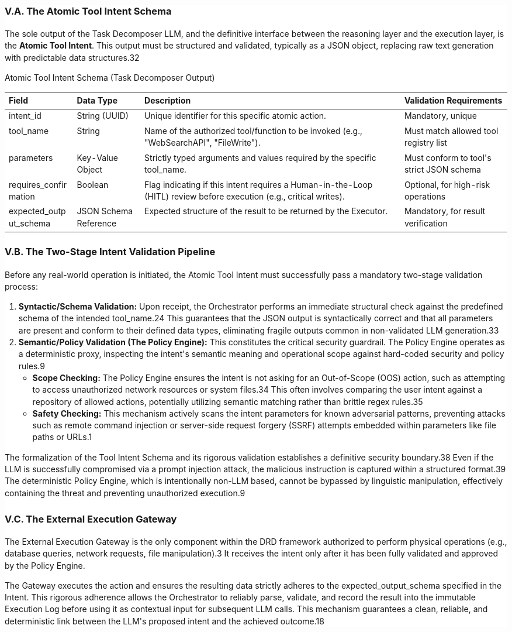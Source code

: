 ### **V.A. The Atomic Tool Intent Schema**

The sole output of the Task Decomposer LLM, and the definitive interface between the reasoning layer and the execution layer, is the **Atomic Tool Intent**. This output must be structured and validated, typically as a JSON object, replacing raw text generation with predictable data structures.32

Atomic Tool Intent Schema (Task Decomposer Output)

| Field | Data Type | Description | Validation Requirements |
| :---- | :---- | :---- | :---- |
| intent\_id | String (UUID) | Unique identifier for this specific atomic action. | Mandatory, unique |
| tool\_name | String | Name of the authorized tool/function to be invoked (e.g., "WebSearchAPI", "FileWrite"). | Must match allowed tool registry list |
| parameters | Key-Value Object | Strictly typed arguments and values required by the specific tool\_name. | Must conform to tool's strict JSON schema |
| requires\_confirmation | Boolean | Flag indicating if this intent requires a Human-in-the-Loop (HITL) review before execution (e.g., critical writes). | Optional, for high-risk operations |
| expected\_output\_schema | JSON Schema Reference | Expected structure of the result to be returned by the Executor. | Mandatory, for result verification |

### **V.B. The Two-Stage Intent Validation Pipeline**

Before any real-world operation is initiated, the Atomic Tool Intent must successfully pass a mandatory two-stage validation process:

1. **Syntactic/Schema Validation:** Upon receipt, the Orchestrator performs an immediate structural check against the predefined schema of the intended tool\_name.24 This guarantees that the JSON output is syntactically correct and that all parameters are present and conform to their defined data types, eliminating fragile outputs common in non-validated LLM generation.33  
2. **Semantic/Policy Validation (The Policy Engine):** This constitutes the critical security guardrail. The Policy Engine operates as a deterministic proxy, inspecting the intent's semantic meaning and operational scope against hard-coded security and policy rules.9  
   * **Scope Checking:** The Policy Engine ensures the intent is not asking for an Out-of-Scope (OOS) action, such as attempting to access unauthorized network resources or system files.34 This often involves comparing the user intent against a repository of allowed actions, potentially utilizing semantic matching rather than brittle regex rules.35  
   * **Safety Checking:** This mechanism actively scans the intent parameters for known adversarial patterns, preventing attacks such as remote command injection or server-side request forgery (SSRF) attempts embedded within parameters like file paths or URLs.1

The formalization of the Tool Intent Schema and its rigorous validation establishes a definitive security boundary.38 Even if the LLM is successfully compromised via a prompt injection attack, the malicious instruction is captured within a structured format.39 The deterministic Policy Engine, which is intentionally non-LLM based, cannot be bypassed by linguistic manipulation, effectively containing the threat and preventing unauthorized execution.9

### **V.C. The External Execution Gateway**

The External Execution Gateway is the only component within the DRD framework authorized to perform physical operations (e.g., database queries, network requests, file manipulation).3 It receives the intent only after it has been fully validated and approved by the Policy Engine.

The Gateway executes the action and ensures the resulting data strictly adheres to the expected\_output\_schema specified in the Intent. This rigorous adherence allows the Orchestrator to reliably parse, validate, and record the result into the immutable Execution Log before using it as contextual input for subsequent LLM calls. This mechanism guarantees a clean, reliable, and deterministic link between the LLM's proposed intent and the achieved outcome.18
